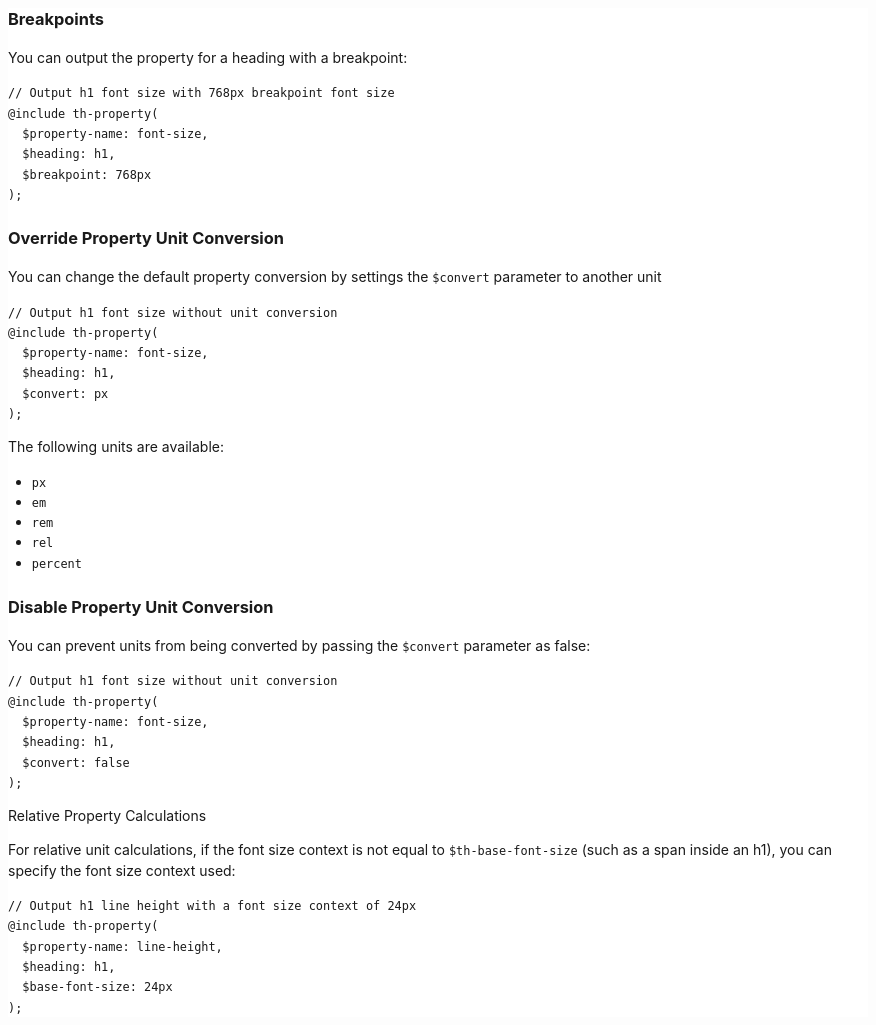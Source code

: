 ### Breakpoints

You can output the property for a heading with a breakpoint:

```
// Output h1 font size with 768px breakpoint font size
@include th-property(
  $property-name: font-size,
  $heading: h1,
  $breakpoint: 768px
);
```

### Override Property Unit Conversion

You can change the default property conversion by settings the `$convert`
parameter to another unit

```
// Output h1 font size without unit conversion
@include th-property(
  $property-name: font-size,
  $heading: h1,
  $convert: px
);
```

The following units are available:

- `px`
- `em`
- `rem`
- `rel`
- `percent`

### Disable Property Unit Conversion

You can prevent units from being converted by passing the `$convert`
parameter as false:

```
// Output h1 font size without unit conversion
@include th-property(
  $property-name: font-size,
  $heading: h1,
  $convert: false
);
```

Relative Property Calculations

For relative unit calculations, if the font size context is not equal to
`$th-base-font-size` (such as a span inside an h1), you can specify the font
size context used:

```
// Output h1 line height with a font size context of 24px
@include th-property(
  $property-name: line-height,
  $heading: h1,
  $base-font-size: 24px
);
```
